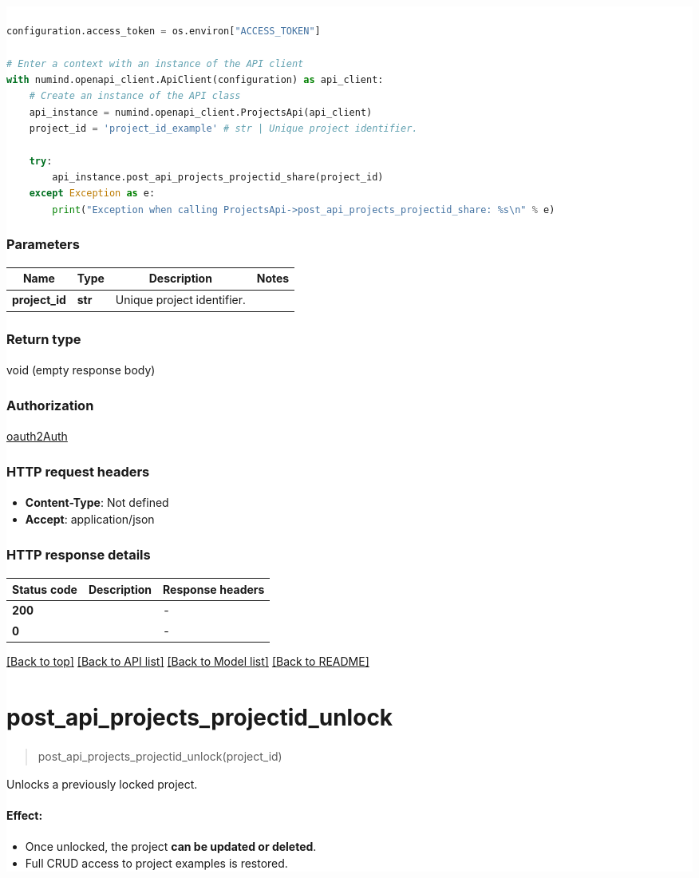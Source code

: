 ```python

configuration.access_token = os.environ["ACCESS_TOKEN"]

# Enter a context with an instance of the API client
with numind.openapi_client.ApiClient(configuration) as api_client:
    # Create an instance of the API class
    api_instance = numind.openapi_client.ProjectsApi(api_client)
    project_id = 'project_id_example' # str | Unique project identifier.

    try:
        api_instance.post_api_projects_projectid_share(project_id)
    except Exception as e:
        print("Exception when calling ProjectsApi->post_api_projects_projectid_share: %s\n" % e)
```



### Parameters


Name | Type | Description  | Notes
------------- | ------------- | ------------- | -------------
 **project_id** | **str**| Unique project identifier. | 

### Return type

void (empty response body)

### Authorization

[oauth2Auth](../README.md#oauth2Auth)

### HTTP request headers

 - **Content-Type**: Not defined
 - **Accept**: application/json

### HTTP response details

| Status code | Description | Response headers |
|-------------|-------------|------------------|
**200** |  |  -  |
**0** |  |  -  |

[[Back to top]](#) [[Back to API list]](../README.md#documentation-for-api-endpoints) [[Back to Model list]](../README.md#documentation-for-models) [[Back to README]](../README.md)

# **post_api_projects_projectid_unlock**
> post_api_projects_projectid_unlock(project_id)

Unlocks a previously locked project.

#### Effect:
- Once unlocked, the project **can be updated or deleted**.
- Full CRUD access to project examples is restored.
